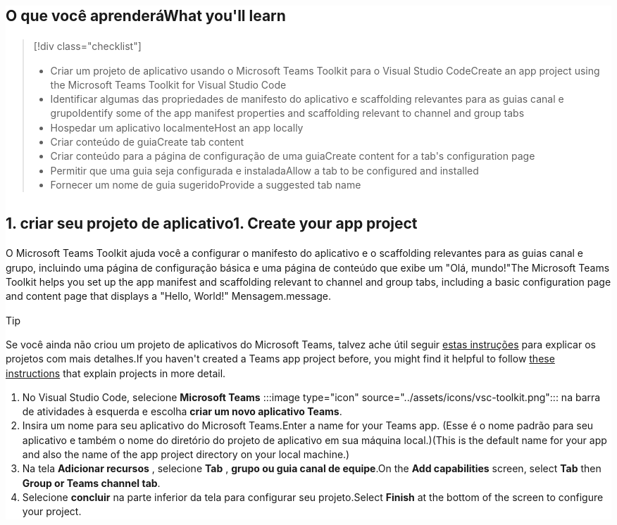 ## <a name="what-youll-learn"></a><span data-ttu-id="b3537-112">O que você aprenderá</span><span class="sxs-lookup"><span data-stu-id="b3537-112">What you'll learn</span></span>

> [!div class="checklist"]
>
> * <span data-ttu-id="b3537-113">Criar um projeto de aplicativo usando o Microsoft Teams Toolkit para o Visual Studio Code</span><span class="sxs-lookup"><span data-stu-id="b3537-113">Create an app project using the Microsoft Teams Toolkit for Visual Studio Code</span></span>
> * <span data-ttu-id="b3537-114">Identificar algumas das propriedades de manifesto do aplicativo e scaffolding relevantes para as guias canal e grupo</span><span class="sxs-lookup"><span data-stu-id="b3537-114">Identify some of the app manifest properties and scaffolding relevant to channel and group tabs</span></span>
> * <span data-ttu-id="b3537-115">Hospedar um aplicativo localmente</span><span class="sxs-lookup"><span data-stu-id="b3537-115">Host an app locally</span></span>
> * <span data-ttu-id="b3537-116">Criar conteúdo de guia</span><span class="sxs-lookup"><span data-stu-id="b3537-116">Create tab content</span></span>
> * <span data-ttu-id="b3537-117">Criar conteúdo para a página de configuração de uma guia</span><span class="sxs-lookup"><span data-stu-id="b3537-117">Create content for a tab's configuration page</span></span>
> * <span data-ttu-id="b3537-118">Permitir que uma guia seja configurada e instalada</span><span class="sxs-lookup"><span data-stu-id="b3537-118">Allow a tab to be configured and installed</span></span>
> * <span data-ttu-id="b3537-119">Fornecer um nome de guia sugerido</span><span class="sxs-lookup"><span data-stu-id="b3537-119">Provide a suggested tab name</span></span>

## <a name="1-create-your-app-project"></a><span data-ttu-id="b3537-120">1. criar seu projeto de aplicativo</span><span class="sxs-lookup"><span data-stu-id="b3537-120">1. Create your app project</span></span>

<span data-ttu-id="b3537-121">O Microsoft Teams Toolkit ajuda você a configurar o manifesto do aplicativo e o scaffolding relevantes para as guias canal e grupo, incluindo uma página de configuração básica e uma página de conteúdo que exibe um "Olá, mundo!"</span><span class="sxs-lookup"><span data-stu-id="b3537-121">The Microsoft Teams Toolkit helps you set up the app manifest and scaffolding relevant to channel and group tabs, including a basic configuration page and content page that displays a "Hello, World!"</span></span> <span data-ttu-id="b3537-122">Mensagem.</span><span class="sxs-lookup"><span data-stu-id="b3537-122">message.</span></span>

> [!TIP]
> <span data-ttu-id="b3537-123">Se você ainda não criou um projeto de aplicativos do Microsoft Teams, talvez ache útil seguir [estas instruções](../build-your-first-app/build-and-run.md) para explicar os projetos com mais detalhes.</span><span class="sxs-lookup"><span data-stu-id="b3537-123">If you haven't created a Teams app project before, you might find it helpful to follow [these instructions](../build-your-first-app/build-and-run.md) that explain projects in more detail.</span></span>

1. No Visual Studio Code, selecione **Microsoft Teams** :::image type="icon" source="../assets/icons/vsc-toolkit.png"::: na barra de atividades à esquerda e escolha **criar um novo aplicativo Teams**.
1. <span data-ttu-id="b3537-125">Insira um nome para seu aplicativo do Microsoft Teams.</span><span class="sxs-lookup"><span data-stu-id="b3537-125">Enter a name for your Teams app.</span></span> <span data-ttu-id="b3537-126">(Esse é o nome padrão para seu aplicativo e também o nome do diretório do projeto de aplicativo em sua máquina local.)</span><span class="sxs-lookup"><span data-stu-id="b3537-126">(This is the default name for your app and also the name of the app project directory on your local machine.)</span></span>
1. <span data-ttu-id="b3537-127">Na tela **Adicionar recursos** , selecione **Tab** , **grupo ou guia canal de equipe**.</span><span class="sxs-lookup"><span data-stu-id="b3537-127">On the **Add capabilities** screen, select **Tab** then **Group or Teams channel tab**.</span></span>
1. <span data-ttu-id="b3537-128">Selecione **concluir** na parte inferior da tela para configurar seu projeto.</span><span class="sxs-lookup"><span data-stu-id="b3537-128">Select **Finish** at the bottom of the screen to configure your project.</span></span>  

